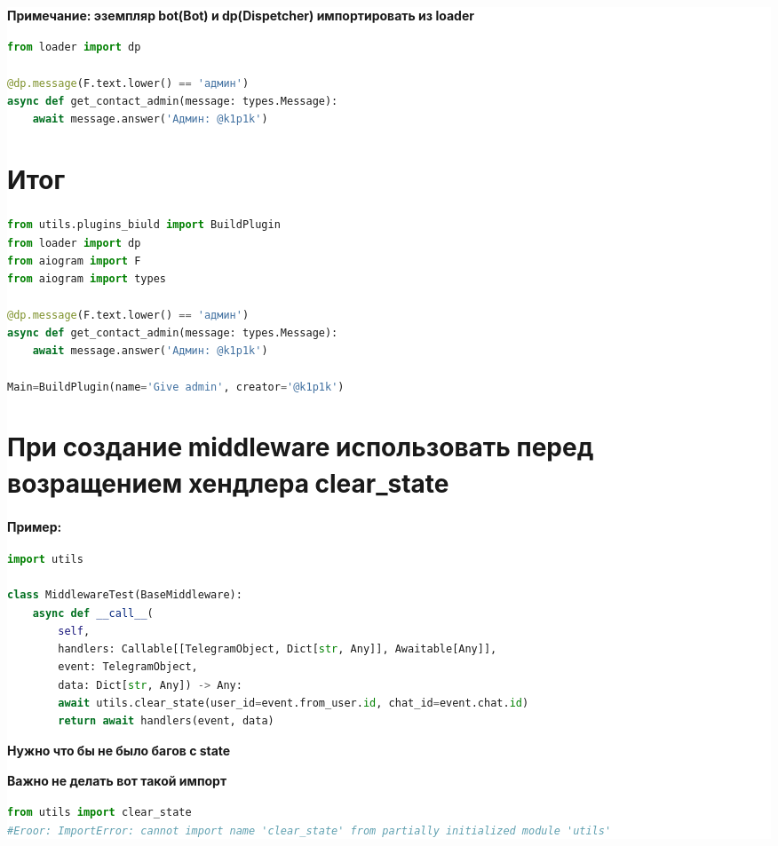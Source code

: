 **Примечание: эземпляр bot(Bot) и dp(Dispetcher) импортировать из loader**


``` python
from loader import dp

@dp.message(F.text.lower() == 'админ')
async def get_contact_admin(message: types.Message):
    await message.answer('Админ: @k1p1k')
```

# Итог 

``` python
from utils.plugins_biuld import BuildPlugin
from loader import dp
from aiogram import F
from aiogram import types

@dp.message(F.text.lower() == 'админ')
async def get_contact_admin(message: types.Message):
    await message.answer('Админ: @k1p1k')

Main=BuildPlugin(name='Give admin', creator='@k1p1k')

```

# **При создание middleware использовать перед возращением хендлера clear_state**

**Пример:**

``` python
import utils

class MiddlewareTest(BaseMiddleware):
    async def __call__(
        self,
        handlers: Callable[[TelegramObject, Dict[str, Any]], Awaitable[Any]],
        event: TelegramObject,
        data: Dict[str, Any]) -> Any:
        await utils.clear_state(user_id=event.from_user.id, chat_id=event.chat.id)
        return await handlers(event, data)
```
**Нужно что бы не было багов с state**

**Важно не делать вот такой импорт**

``` python
from utils import clear_state
#Eroor: ImportError: cannot import name 'clear_state' from partially initialized module 'utils'
```

